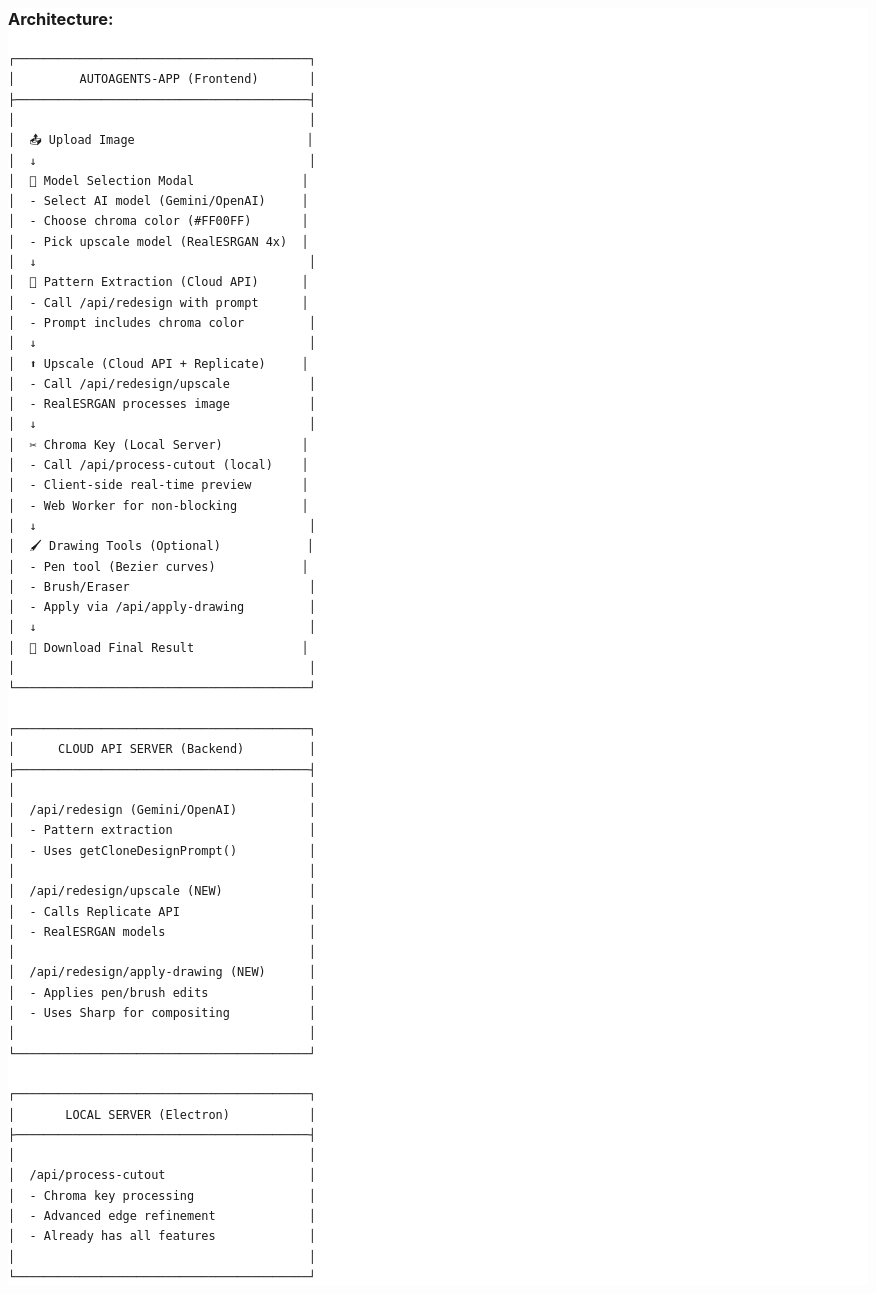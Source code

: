 ### Architecture:
```
┌─────────────────────────────────────────┐
│         AUTOAGENTS-APP (Frontend)       │
├─────────────────────────────────────────┤
│                                         │
│  📤 Upload Image                        │
│  ↓                                      │
│  🎨 Model Selection Modal               │
│  - Select AI model (Gemini/OpenAI)     │
│  - Choose chroma color (#FF00FF)       │
│  - Pick upscale model (RealESRGAN 4x)  │
│  ↓                                      │
│  🧠 Pattern Extraction (Cloud API)      │
│  - Call /api/redesign with prompt      │
│  - Prompt includes chroma color         │
│  ↓                                      │
│  ⬆️ Upscale (Cloud API + Replicate)     │
│  - Call /api/redesign/upscale           │
│  - RealESRGAN processes image           │
│  ↓                                      │
│  ✂️ Chroma Key (Local Server)           │
│  - Call /api/process-cutout (local)    │
│  - Client-side real-time preview       │
│  - Web Worker for non-blocking         │
│  ↓                                      │
│  🖌️ Drawing Tools (Optional)            │
│  - Pen tool (Bezier curves)            │
│  - Brush/Eraser                         │
│  - Apply via /api/apply-drawing         │
│  ↓                                      │
│  💾 Download Final Result               │
│                                         │
└─────────────────────────────────────────┘

┌─────────────────────────────────────────┐
│      CLOUD API SERVER (Backend)         │
├─────────────────────────────────────────┤
│                                         │
│  /api/redesign (Gemini/OpenAI)          │
│  - Pattern extraction                   │
│  - Uses getCloneDesignPrompt()          │
│                                         │
│  /api/redesign/upscale (NEW)            │
│  - Calls Replicate API                  │
│  - RealESRGAN models                    │
│                                         │
│  /api/redesign/apply-drawing (NEW)      │
│  - Applies pen/brush edits              │
│  - Uses Sharp for compositing           │
│                                         │
└─────────────────────────────────────────┘

┌─────────────────────────────────────────┐
│       LOCAL SERVER (Electron)           │
├─────────────────────────────────────────┤
│                                         │
│  /api/process-cutout                    │
│  - Chroma key processing                │
│  - Advanced edge refinement             │
│  - Already has all features             │
│                                         │
└─────────────────────────────────────────┘
```